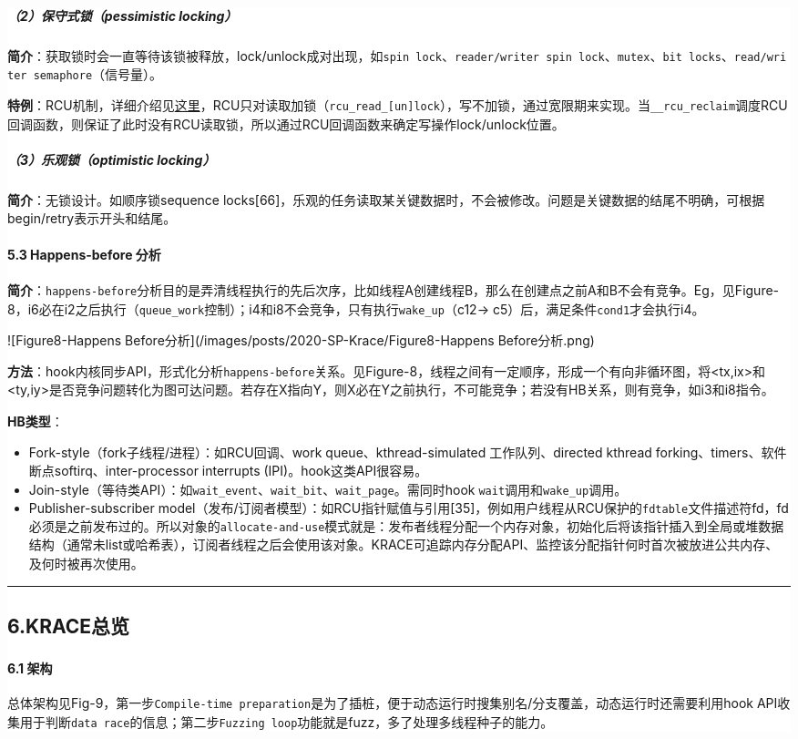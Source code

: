 ##### （2）保守式锁（pessimistic locking）

**简介**：获取锁时会一直等待该锁被释放，lock/unlock成对出现，如`spin lock`、`reader/writer spin lock`、`mutex`、`bit locks`、`read/writer semaphore`（信号量）。

**特例**：RCU机制，详细介绍见[这里](https://thinkycx.me/2018-07-23-take-a-look-at-linux-kernel-RCU.html)，RCU只对读取加锁（`rcu_read_[un]lock`），写不加锁，通过宽限期来实现。当`__rcu_reclaim`调度RCU回调函数，则保证了此时没有RCU读取锁，所以通过RCU回调函数来确定写操作lock/unlock位置。

##### （3）乐观锁（optimistic locking）

**简介**：无锁设计。如顺序锁sequence locks[66]，乐观的任务读取某关键数据时，不会被修改。问题是关键数据的结尾不明确，可根据begin/retry表示开头和结尾。

#### 5.3 Happens-before 分析

**简介**：`happens-before`分析目的是弄清线程执行的先后次序，比如线程A创建线程B，那么在创建点之前A和B不会有竞争。Eg，见Figure-8，i6必在i2之后执行（`queue_work`控制）；i4和i8不会竞争，只有执行`wake_up`（c12→ c5）后，满足条件`cond1`才会执行i4。

![Figure8-Happens Before分析](/images/posts/2020-SP-Krace/Figure8-Happens Before分析.png)

**方法**：hook内核同步API，形式化分析`happens-before`关系。见Figure-8，线程之间有一定顺序，形成一个有向非循环图，将<tx,ix>和<ty,iy>是否竞争问题转化为图可达问题。若存在X指向Y，则X必在Y之前执行，不可能竞争；若没有HB关系，则有竞争，如i3和i8指令。

**HB类型**：

- Fork-style（fork子线程/进程）：如RCU回调、work queue、kthread-simulated 工作队列、directed kthread forking、timers、软件断点softirq、inter-processor interrupts (IPI)。hook这类API很容易。
- Join-style（等待类API）：如`wait_event`、`wait_bit`、`wait_page`。需同时hook `wait`调用和`wake_up`调用。
- Publisher-subscriber model（发布/订阅者模型）：如RCU指针赋值与引用[35]，例如用户线程从RCU保护的`fdtable`文件描述符fd，fd必须是之前发布过的。所以对象的`allocate-and-use`模式就是：发布者线程分配一个内存对象，初始化后将该指针插入到全局或堆数据结构（通常未list或哈希表），订阅者线程之后会使用该对象。KRACE可追踪内存分配API、监控该分配指针何时首次被放进公共内存、及何时被再次使用。

---

## 6.KRACE总览

#### 6.1 架构

总体架构见Fig-9，第一步`Compile-time preparation`是为了插桩，便于动态运行时搜集别名/分支覆盖，动态运行时还需要利用hook API收集用于判断`data race`的信息；第二步`Fuzzing loop`功能就是fuzz，多了处理多线程种子的能力。
